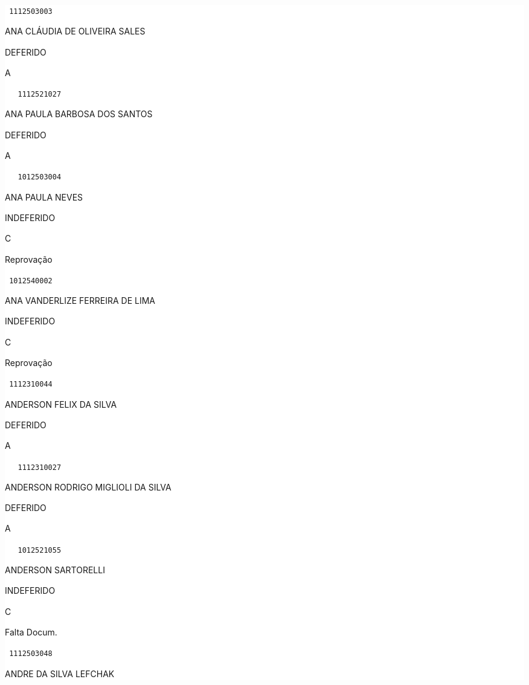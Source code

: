      1112503003

   ANA CLÁUDIA DE OLIVEIRA SALES

   DEFERIDO

   A

       1112521027

   ANA PAULA BARBOSA DOS SANTOS

   DEFERIDO

   A

       1012503004

   ANA PAULA NEVES

   INDEFERIDO

   C

   Reprovação

     1012540002

   ANA VANDERLIZE FERREIRA DE LIMA

   INDEFERIDO

   C

   Reprovação

     1112310044

   ANDERSON FELIX DA SILVA

   DEFERIDO

   A

       1112310027

   ANDERSON RODRIGO MIGLIOLI DA SILVA

   DEFERIDO

   A

       1012521055

   ANDERSON SARTORELLI

   INDEFERIDO

   C

   Falta Docum.

     1112503048

   ANDRE DA SILVA LEFCHAK
